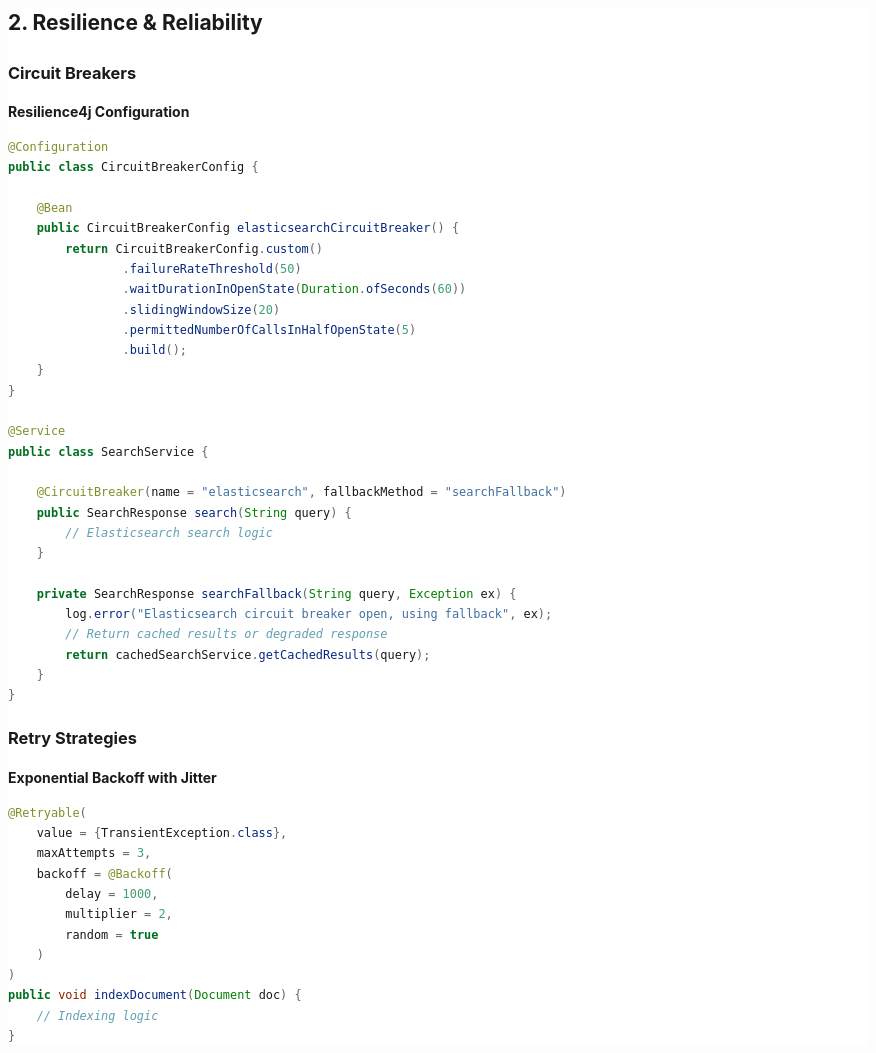 
## 2. Resilience & Reliability

### Circuit Breakers

**Resilience4j Configuration**
```java
@Configuration
public class CircuitBreakerConfig {
    
    @Bean
    public CircuitBreakerConfig elasticsearchCircuitBreaker() {
        return CircuitBreakerConfig.custom()
                .failureRateThreshold(50)
                .waitDurationInOpenState(Duration.ofSeconds(60))
                .slidingWindowSize(20)
                .permittedNumberOfCallsInHalfOpenState(5)
                .build();
    }
}

@Service
public class SearchService {
    
    @CircuitBreaker(name = "elasticsearch", fallbackMethod = "searchFallback")
    public SearchResponse search(String query) {
        // Elasticsearch search logic
    }
    
    private SearchResponse searchFallback(String query, Exception ex) {
        log.error("Elasticsearch circuit breaker open, using fallback", ex);
        // Return cached results or degraded response
        return cachedSearchService.getCachedResults(query);
    }
}
```

### Retry Strategies

**Exponential Backoff with Jitter**
```java
@Retryable(
    value = {TransientException.class},
    maxAttempts = 3,
    backoff = @Backoff(
        delay = 1000,
        multiplier = 2,
        random = true
    )
)
public void indexDocument(Document doc) {
    // Indexing logic
}
```
